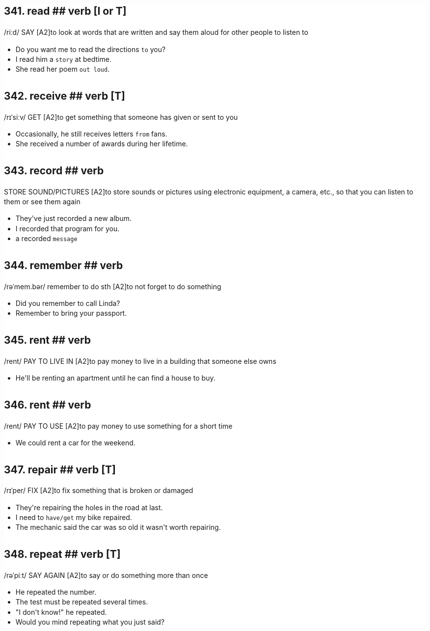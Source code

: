 ## 341. read ## verb [I or T]
/riːd/ SAY
[A2]to look at words that are written and say them aloud for other people to listen to
- Do you want me to read the directions `to` you?
- I read him a `story` at bedtime.
- She read her poem `out loud`.

## 342. receive ## verb [T]
/rɪˈsiːv/ GET
[A2]to get something that someone has given or sent to you
- Occasionally, he still receives letters `from` fans.
- She received a number of awards during her lifetime.

## 343. record ## verb
 STORE SOUND/PICTURES
[A2]to store sounds or pictures using electronic equipment, a camera, etc., so that you can listen to them or see them again
- They've just recorded a new album.
- I recorded that program for you.
- a recorded `message`

## 344. remember ## verb
/rəˈmem.bər/ remember to do sth
[A2]to not forget to do something
- Did you remember to call Linda?
- Remember to bring your passport.

## 345. rent ## verb
/rent/ PAY TO LIVE IN
[A2]to pay money to live in a building that someone else owns
- He'll be renting an apartment until he can find a house to buy.

## 346. rent ## verb
/rent/ PAY TO USE
[A2]to pay money to use something for a short time
- We could rent a car for the weekend.

## 347. repair ## verb [T]
/rɪˈper/ FIX
[A2]to fix something that is broken or damaged
- They're repairing the holes in the road at last.
- I need to `have/get` my bike repaired.
- The mechanic said the car was so old it wasn't worth repairing.

## 348. repeat ## verb [T]
/rəˈpiːt/ SAY AGAIN
[A2]to say or do something more than once
- He repeated the number.
- The test must be repeated several times.
- "I don't know!" he repeated.
- Would you mind repeating what you just said?
